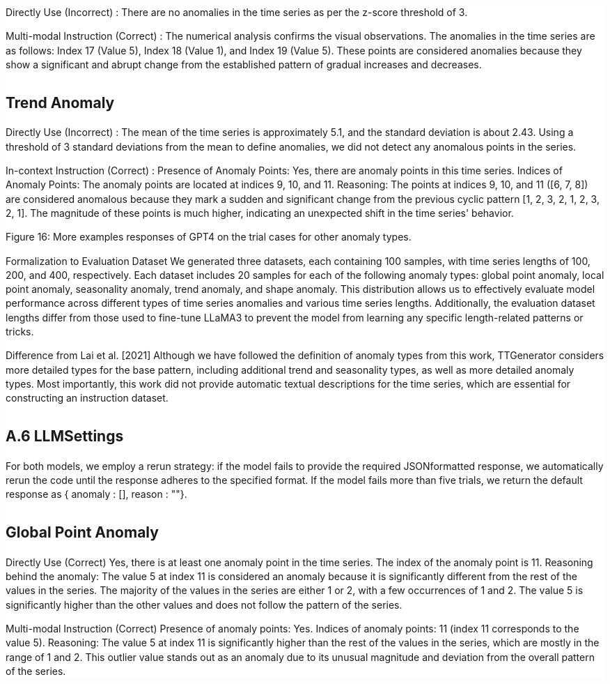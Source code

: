 Directly Use (Incorrect) : There are no anomalies in the time series as per the z-score threshold of 3.

Multi-modal Instruction (Correct) : The numerical analysis confirms the visual observations. The anomalies in the time series are as follows: Index 17 (Value 5), Index 18 (Value 1), and Index 19 (Value 5). These points are considered anomalies because they show a significant and abrupt change from the established pattern of gradual increases and decreases.

## Trend Anomaly

Directly Use (Incorrect) : The mean of the time series is approximately 5.1, and the standard deviation is about 2.43. Using a threshold of 3 standard deviations from the mean to define anomalies, we did not detect any anomalous points in the series.

In-context Instruction (Correct) : Presence of Anomaly Points: Yes, there are anomaly points in this time series. Indices of Anomaly Points: The anomaly points are located at indices 9, 10, and 11. Reasoning: The points at indices 9, 10, and 11 ([6, 7, 8]) are considered anomalous because they mark a sudden and significant change from the previous cyclic pattern [1, 2, 3, 2, 1, 2, 3, 2, 1]. The magnitude of these points is much higher, indicating an unexpected shift in the time series' behavior.

Figure 16: More examples responses of GPT4 on the trial cases for other anomaly types.

Formalization to Evaluation Dataset We generated three datasets, each containing 100 samples, with time series lengths of 100, 200, and 400, respectively. Each dataset includes 20 samples for each of the following anomaly types: global point anomaly, local point anomaly, seasonality anomaly, trend anomaly, and shape anomaly. This distribution allows us to effectively evaluate model performance across different types of time series anomalies and various time series lengths. Additionally, the evaluation dataset lengths differ from those used to fine-tune LLaMA3 to prevent the model from learning any specific length-related patterns or tricks.

Difference from Lai et al. [2021] Although we have followed the definition of anomaly types from this work, TTGenerator considers more detailed types for the base pattern, including additional trend and seasonality types, as well as more detailed anomaly types. Most importantly, this work did not provide automatic textual descriptions for the time series, which are essential for constructing an instruction dataset.

## A.6 LLMSettings

For both models, we employ a rerun strategy: if the model fails to provide the required JSONformatted response, we automatically rerun the code until the response adheres to the specified format. If the model fails more than five trials, we return the default response as { anomaly : [], reason : ""}.

## Global Point Anomaly

Directly Use (Correct) Yes, there is at least one anomaly point in the time series. The index of the anomaly point is 11. Reasoning behind the anomaly: The value 5 at index 11 is considered an anomaly because it is significantly different from the rest of the values in the series. The majority of the values in the series are either 1 or 2, with a few occurrences of 1 and 2. The value 5 is significantly higher than the other values and does not follow the pattern of the series.

Multi-modal Instruction (Correct) Presence of anomaly points: Yes. Indices of anomaly points: 11 (index 11 corresponds to the value 5). Reasoning: The value 5 at index 11 is significantly higher than the rest of the values in the series, which are mostly in the range of 1 and 2. This outlier value stands out as an anomaly due to its unusual magnitude and deviation from the overall pattern of the series.
